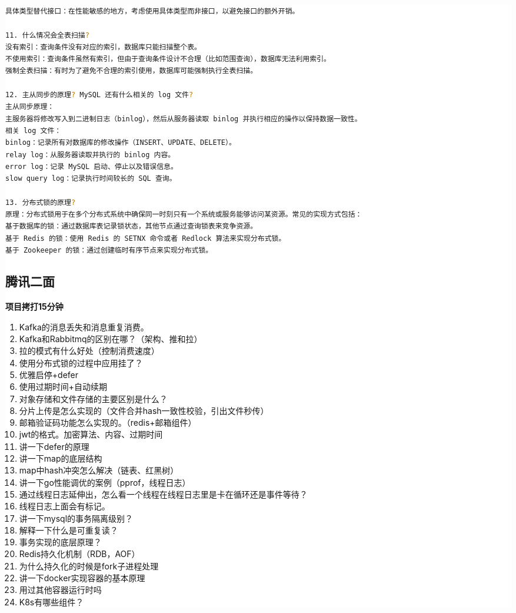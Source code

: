 ```sh
具体类型替代接口：在性能敏感的地方，考虑使用具体类型而非接口，以避免接口的额外开销。

11. 什么情况会全表扫描?
没有索引：查询条件没有对应的索引，数据库只能扫描整个表。
不使用索引：查询条件虽然有索引，但由于查询条件设计不合理（比如范围查询），数据库无法利用索引。
强制全表扫描：有时为了避免不合理的索引使用，数据库可能强制执行全表扫描。

12. 主从同步的原理? MySQL 还有什么相关的 log 文件?
主从同步原理：
主服务器将修改写入到二进制日志（binlog），然后从服务器读取 binlog 并执行相应的操作以保持数据一致性。
相关 log 文件：
binlog：记录所有对数据库的修改操作（INSERT、UPDATE、DELETE）。
relay log：从服务器读取并执行的 binlog 内容。
error log：记录 MySQL 启动、停止以及错误信息。
slow query log：记录执行时间较长的 SQL 查询。

13. 分布式锁的原理?
原理：分布式锁用于在多个分布式系统中确保同一时刻只有一个系统或服务能够访问某资源。常见的实现方式包括：
基于数据库的锁：通过数据库表记录锁状态，其他节点通过查询锁表来竞争资源。
基于 Redis 的锁：使用 Redis 的 SETNX 命令或者 Redlock 算法来实现分布式锁。
基于 Zookeeper 的锁：通过创建临时有序节点来实现分布式锁。
```









## 腾讯二面

**项目拷打15分钟**

1. Kafka的消息丢失和消息重复消费。
2. Kafka和Rabbitmq的区别在哪？（架构、推和拉）
3. 拉的模式有什么好处（控制消费速度）
4. 使用分布式锁的过程中应用挂了？
5. 优雅启停+defer
6. 使用过期时间+自动续期
7. 对象存储和文件存储的主要区别是什么？
8. 分片上传是怎么实现的（文件合并hash一致性校验，引出文件秒传）
9. 邮箱验证码功能怎么实现的。（redis+邮箱组件）
10. jwt的格式。加密算法、内容、过期时间
11. 讲一下defer的原理
12. 讲一下map的底层结构
13. map中hash冲突怎么解决（链表、红黑树）
14. 讲一下go性能调优的案例（pprof，线程日志）
15. 通过线程日志延伸出，怎么看一个线程在线程日志里是卡在循环还是事件等待？
16. 线程日志上面会有标记。
17. 讲一下mysql的事务隔离级别？
18. 解释一下什么是可重复读？
19. 事务实现的底层原理？
20. Redis持久化机制（RDB，AOF）
21. 为什么持久化的时候是fork子进程处理
22. 讲一下docker实现容器的基本原理
23. 用过其他容器运行时吗
24. K8s有哪些组件？

